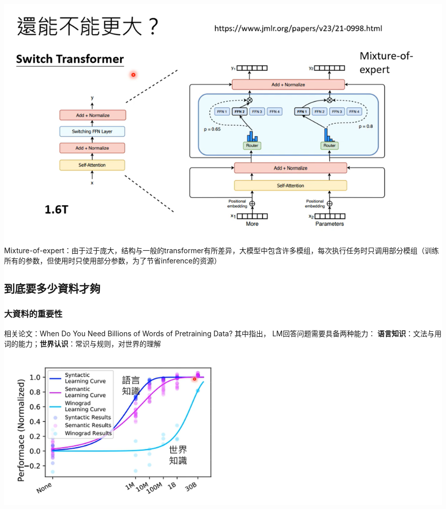 <img src="大模型+大资料.assets/image-20231108223228161.png" alt="image-20231108223228161" style="zoom:80%;" />

Mixture-of-expert：由于过于庞大，结构与一般的transformer有所差异，大模型中包含许多模组，每次执行任务时只调用部分模组（训练所有的参数，但使用时只使用部分参数，为了节省inference的资源）

## 到底要多少資料才夠

### 大資料的重要性

相关论文：When Do You Need Billions of Words of Pretraining Data?
其中指出， LM回答问题需要具备两种能力：
**语言知识**：文法与用词的能力；**世界认识**：常识与规则，对世界的理解

<img src="大模型+大资料.assets/image-20231109105918535.png" alt="image-20231109105918535" style="zoom:80%;" />
